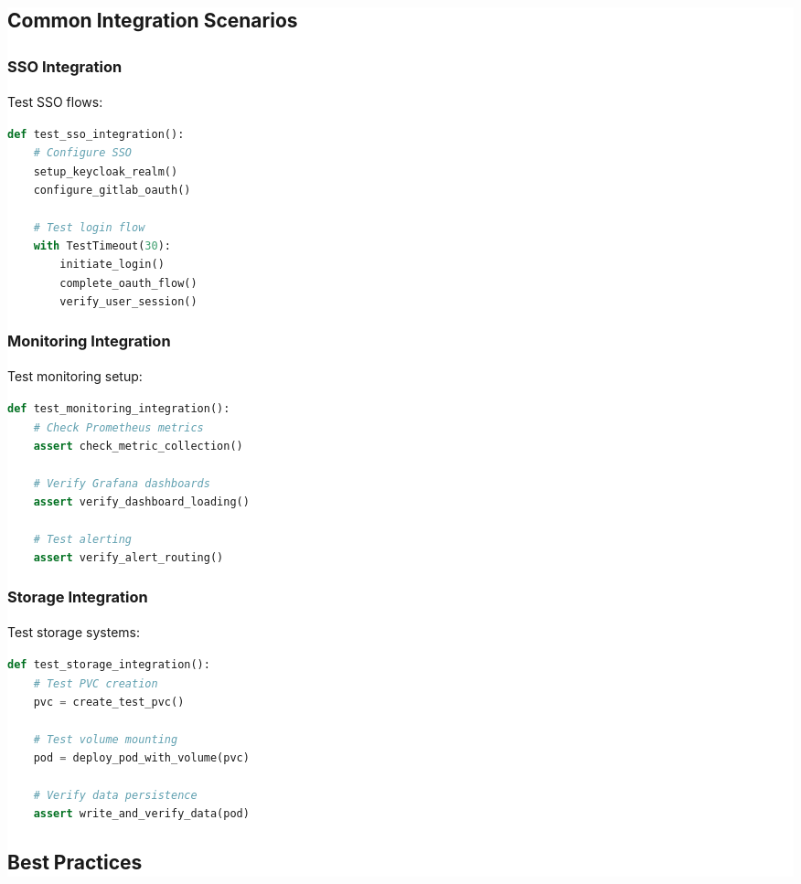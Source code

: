 ## Common Integration Scenarios

### SSO Integration

Test SSO flows:

```python
def test_sso_integration():
    # Configure SSO
    setup_keycloak_realm()
    configure_gitlab_oauth()
    
    # Test login flow
    with TestTimeout(30):
        initiate_login()
        complete_oauth_flow()
        verify_user_session()
```

### Monitoring Integration

Test monitoring setup:

```python
def test_monitoring_integration():
    # Check Prometheus metrics
    assert check_metric_collection()
    
    # Verify Grafana dashboards
    assert verify_dashboard_loading()
    
    # Test alerting
    assert verify_alert_routing()
```

### Storage Integration

Test storage systems:

```python
def test_storage_integration():
    # Test PVC creation
    pvc = create_test_pvc()
    
    # Test volume mounting
    pod = deploy_pod_with_volume(pvc)
    
    # Verify data persistence
    assert write_and_verify_data(pod)
```

## Best Practices
